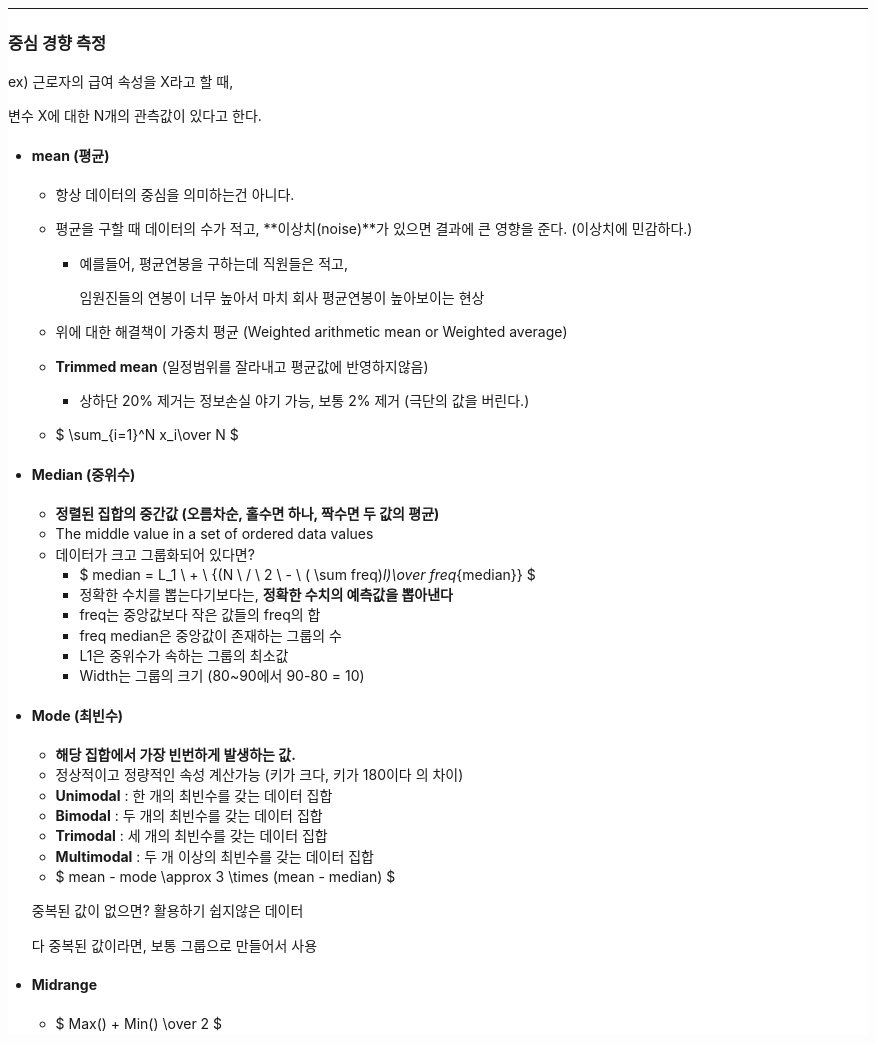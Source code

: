 

---

### 중심 경향 측정

ex) 근로자의 급여 속성을 X라고 할 때,

변수 X에 대한 N개의 관측값이 있다고 한다.

- #### mean (평균)

  - 항상 데이터의 중심을 의미하는건 아니다.
  - 평균을 구할 때 데이터의 수가 적고, **이상치(noise)**가 있으면 결과에 큰 영향을 준다. (이상치에 민감하다.)
    
    - 예를들어, 평균연봉을 구하는데 직원들은 적고, 
    
      임원진들의 연봉이 너무 높아서 마치 회사 평균연봉이 높아보이는 현상
  - 위에 대한 해결책이 가중치 평균 (Weighted arithmetic mean or Weighted average)
  - **Trimmed mean** (일정범위를 잘라내고 평균값에 반영하지않음)
    
    - 상하단 20% 제거는 정보손실 야기 가능, 보통 2% 제거 (극단의 값을 버린다.)
    
  - $ \sum_{i=1}^N  x_i\over N $




- #### Median (중위수)

  - **정렬된 집합의 중간값 (오름차순, 홀수면 하나, 짝수면 두 값의 평균)**
  - The middle value in a set of ordered data values
  - 데이터가 크고 그룹화되어 있다면?
    - $ median = L_1 \ + \ {(N \ / \ 2 \ - \ ( \sum freq)_l)\over freq_{median}} $
    - 정확한 수치를 뽑는다기보다는, **정확한 수치의 예측값을 뽑아낸다**
    -  freq는 중앙값보다 작은 값들의 freq의 합
    - freq median은 중앙값이 존재하는 그룹의 수
    - L1은 중위수가 속하는 그룹의 최소값
    - Width는 그룹의 크기 (80~90에서 90-80 = 10)
  
  
  
- #### Mode (최빈수)

  - **해당 집합에서 가장 빈번하게 발생하는 값.**
  - 정상적이고 정량적인 속성 계산가능 (키가 크다, 키가 180이다 의 차이)
  - **Unimodal** : 한 개의 최빈수를 갖는 데이터 집합
  - **Bimodal** : 두 개의 최빈수를 갖는 데이터 집합
  - **Trimodal** : 세 개의 최빈수를 갖는 데이터 집합
  - **Multimodal** : 두 개 이상의 최빈수를 갖는 데이터 집합
  - $ mean - mode \approx 3 \times (mean - median)  $

  중복된 값이 없으면? 활용하기 쉽지않은 데이터

  다 중복된 값이라면, 보통 그룹으로 만들어서 사용

- #### Midrange

  - $ Max() + Min() \over 2 $


